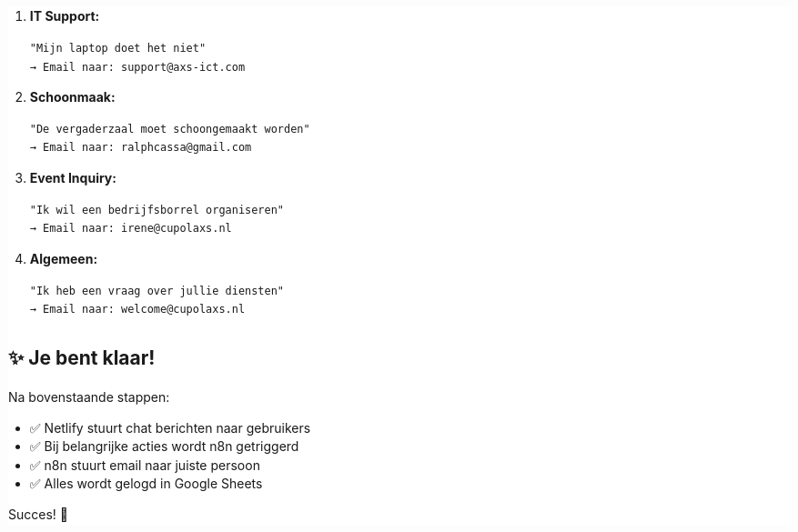 1. **IT Support:**
   ```
   "Mijn laptop doet het niet"
   → Email naar: support@axs-ict.com
   ```

2. **Schoonmaak:**
   ```
   "De vergaderzaal moet schoongemaakt worden"
   → Email naar: ralphcassa@gmail.com
   ```

3. **Event Inquiry:**
   ```
   "Ik wil een bedrijfsborrel organiseren"
   → Email naar: irene@cupolaxs.nl
   ```

4. **Algemeen:**
   ```
   "Ik heb een vraag over jullie diensten"
   → Email naar: welcome@cupolaxs.nl
   ```

## ✨ Je bent klaar!

Na bovenstaande stappen:
- ✅ Netlify stuurt chat berichten naar gebruikers
- ✅ Bij belangrijke acties wordt n8n getriggerd
- ✅ n8n stuurt email naar juiste persoon
- ✅ Alles wordt gelogd in Google Sheets

Succes! 🚀

